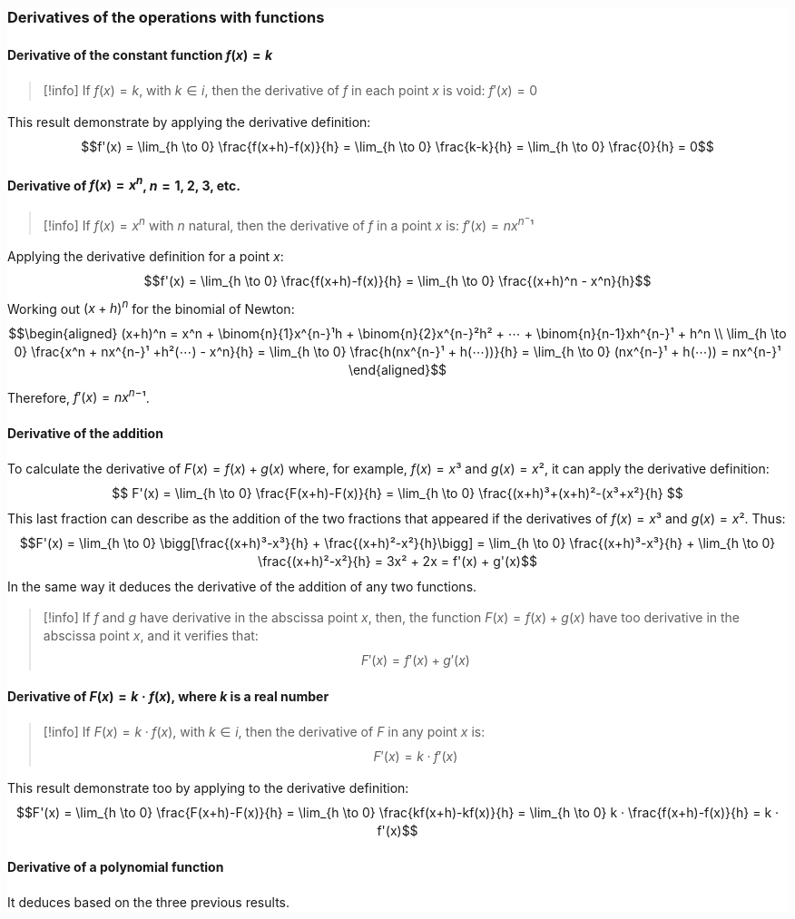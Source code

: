 ### Derivatives of the operations with functions
#### Derivative of the constant function $f(x) = k$

> [!info]
> If $f(x) = k$, with $k ∈ i$, then the derivative of $f$ in each point $x$ is void: $f'(x) = 0$

This result demonstrate by applying the derivative definition:
$$f'(x) = \lim_{h \to 0} \frac{f(x+h)-f(x)}{h} = \lim_{h \to 0} \frac{k-k}{h} = \lim_{h \to 0} \frac{0}{h} = 0$$
#### Derivative of $f(x) = x^n$, $n  = 1$, $2$, $3$, etc.

> [!info]
> If $f(x) = x^n$ with $n$ natural, then the derivative of $f$ in a point $x$ is: $f'(x) = nx^{n^-}¹$

Applying the derivative definition for a point $x$:
$$f'(x) = \lim_{h \to 0} \frac{f(x+h)-f(x)}{h} = \lim_{h \to 0} \frac{(x+h)^n - x^n}{h}$$
Working out $(x + h)^n$ for the binomial of Newton:
$$\begin{aligned}
(x+h)^n = x^n + \binom{n}{1}x^{n-}¹h + \binom{n}{2}x^{n-}²h² + ⋯ + \binom{n}{n-1}xh^{n-}¹ + h^n \\
\lim_{h \to 0} \frac{x^n + nx^{n-}¹ +h²(⋯) - x^n}{h} =
\lim_{h \to 0} \frac{h(nx^{n-}¹ + h(⋯))}{h} =
\lim_{h \to 0} (nx^{n-}¹ + h(⋯)) = nx^{n-}¹
\end{aligned}$$
Therefore, $f'(x) = nx^{n-}¹$.
#### Derivative of the addition
To calculate the derivative of $F(x) = f(x) + g(x)$ where, for example, $f(x) = x³$ and $g(x) = x²$, it can apply the derivative definition:
$$
F'(x) = \lim_{h \to 0} \frac{F(x+h)-F(x)}{h} =
\lim_{h \to 0} \frac{(x+h)³+(x+h)²-(x³+x²}{h}
$$
This last fraction can describe as the addition of the two fractions that appeared if the derivatives of $f(x) = x³$ and $g(x) = x²$. Thus:
$$F'(x) = \lim_{h \to 0} \bigg[\frac{(x+h)³-x³}{h} + \frac{(x+h)²-x²}{h}\bigg] = \lim_{h \to 0} \frac{(x+h)³-x³}{h} + \lim_{h \to 0} \frac{(x+h)²-x²}{h} = 3x² + 2x = f'(x) + g'(x)$$
In the same way it deduces the derivative of the addition of any two functions.

> [!info]
> If $f$ and $g$ have derivative in the abscissa point $x$, then, the function $F(x) = f(x) + g(x)$ have too derivative in the abscissa point $x$, and it verifies that:
> $$F'(x) = f'(x) + g'(x)$$

#### Derivative of $F(x) = k·f(x)$, where $k$ is a real number

> [!info]
> If $F(x) = k · f(x)$, with $k∈ i$, then the derivative of $F$ in any point $x$ is:
> $$F'(x) = k · f'(x)$$

This result demonstrate too by applying to the derivative definition:
$$F'(x) = \lim_{h \to 0} \frac{F(x+h)-F(x)}{h} = \lim_{h \to 0} \frac{kf(x+h)-kf(x)}{h} = \lim_{h \to 0} k · \frac{f(x+h)-f(x)}{h} = k · f'(x)$$
#### Derivative of a polynomial function
It deduces based on the three previous results.
